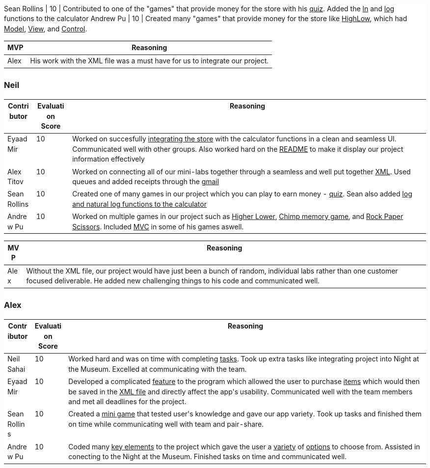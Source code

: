 Sean Rollins |       10   | Contributed to one of the "games" that provide money for the store with his [quiz](./src/Quiz/QuizUI.java). Added the [ln](https://github.com/alextitov19/CSA-Portfolio/blob/64f4be8be80b987550c45d279c95ca1e7d214173/src/CalculatorUI/CalculatorUI.java#L449) and [log](https://github.com/alextitov19/CSA-Portfolio/blob/64f4be8be80b987550c45d279c95ca1e7d214173/src/CalculatorUI/CalculatorUI.java#L452) functions to the calculator
Andrew Pu |          10 | Created many "games" that provide money for the store like [HighLow](./src/Games/HighLow.java), which had [Model](./src/Games/HLModel.java), [View](./src/Games/HLView.java), and [Control](./src/Games/HLControl.java).

MVP | Reasoning
--- | ---------
Alex | His work with the XML file was a must have for us to integrate our project.

### Neil
Contributor | Evaluation Score | Reasoning
----------- | ---------------- | ----------
Eyaad Mir  |  10   | Worked on succesfully [integrating the store](https://github.com/alextitov19/CSA-Portfolio/blob/1c48bdd0b445a377b51a3e057a4f05a20d3ba008/src/Store/Store.java#L181) with the calculator functions in a clean and seamless UI. Communicated well with other groups. Also worked hard on the [README](./README.md) to make it display our project information effectively
Alex Titov  |   10  | Worked on connecting all of our mini-labs together through a seamless and well put together [XML](./XMLs/Users). Used queues and added receipts through the [gmail](.src/Gmail/Gmail.)
Sean Rollins |  10  | Created one of many games in our project which you can play to earn money - [quiz](./src/Quiz/QuizUI.java). Sean also added [log and natural log functions to the calculator](https://github.com/alextitov19/CSA-Portfolio/blob/64f4be8be80b987550c45d279c95ca1e7d214173/src/CalculatorUI/CalculatorUI.java#L449)
Andrew Pu | 10  | Worked on multiple games in our project such as [Higher Lower](./src/Games/HighLow.java), [Chimp memory game](./src/Games/Chimp.java), and [Rock Paper Scissors](./src/Games/RPS.java). Included [MVC](./src/Games/) in some of his games aswell.

MVP | Reasoning
--- | ---------
Alex | Without the XML file, our project would have just been a bunch of random, individual labs rather than one customer focused deliverable. He added new challenging things to his code and communicated well.

### Alex
Contributor | Evaluation Score | Reasoning
----------- | ---------------- | ----------
Neil Sahai  |     10|Worked hard and was on time with completing [tasks](./src/ATM/ATM.java). Took up extra tasks like integrating project into Night at the Museum. Excelled at communicating with the team.
Eyaad Mir  |     10|Developed a complicated [feature](./src/Store/Store.java) to the program which allowed the user to purchase [items](./src/Store/Store.java#L98) which would then be saved in the [XML file](./XMLs/Users) and directly affect the app's usability. Communicated well with the team members and met all deadlines for the project.
Sean Rollins |      10|Created a [mini game](./src/Quiz/QuizUI.java) that tested user's knowledge and gave our app variety. Took up tasks and finished them on time while communicating well with team and pair-share.
Andrew Pu |   10|Coded many [key elements](./src/Games) to the project which gave the user a [variety](./src/Games/HighLow.java) of [options](./src/Games/Numbers.java) to choose from. Assisted in conecting to the Night at the Museum. Finished tasks on time and communicated well.
